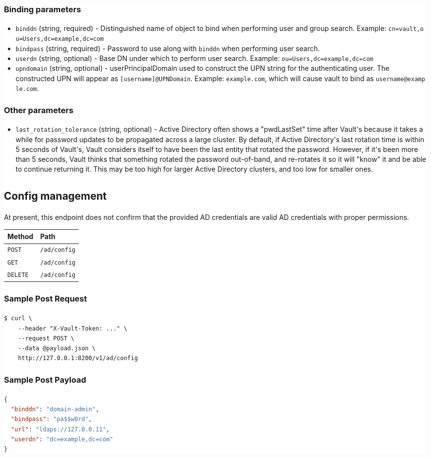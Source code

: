 ### Binding parameters

* `binddn` (string, required) - Distinguished name of object to bind when performing user and group search. Example: `cn=vault,ou=Users,dc=example,dc=com`
* `bindpass` (string, required) - Password to use along with `binddn` when performing user search.
* `userdn` (string, optional) - Base DN under which to perform user search. Example: `ou=Users,dc=example,dc=com`
* `upndomain` (string, optional) - userPrincipalDomain used to construct the UPN string for the authenticating user. The constructed UPN will appear as `[username]@UPNDomain`. Example: `example.com`, which will cause vault to bind as `username@example.com`.

### Other parameters

* `last_rotation_tolerance` (string, optional) - Active Directory often shows a "pwdLastSet" time after Vault's because it takes
a while for password updates to be propagated across a large cluster. By default, if Active Directory's last rotation time is
within 5 seconds of Vault's, Vault considers itself to have been the last entity that rotated the password. However, if it's been 
more than 5 seconds, Vault thinks that something rotated the password out-of-band, and re-rotates it so it will "know" it and be
able to continue returning it. This may be too high for larger Active Directory clusters, and too low for smaller ones.

## Config management

At present, this endpoint does not confirm that the provided AD credentials are
valid AD credentials with proper permissions.

| Method   | Path                   |
| :--------------------- | :--------------------- |
| `POST`   | `/ad/config`           |
| `GET`    | `/ad/config`           |
| `DELETE` | `/ad/config`           |

### Sample Post Request

```
$ curl \
    --header "X-Vault-Token: ..." \
    --request POST \
    --data @payload.json \
    http://127.0.0.1:8200/v1/ad/config
```

### Sample Post Payload

```json
{
  "binddn": "domain-admin",
  "bindpass": "pa$$w0rd",
  "url": "ldaps://127.0.0.11",
  "userdn": "dc=example,dc=com"
}
```

